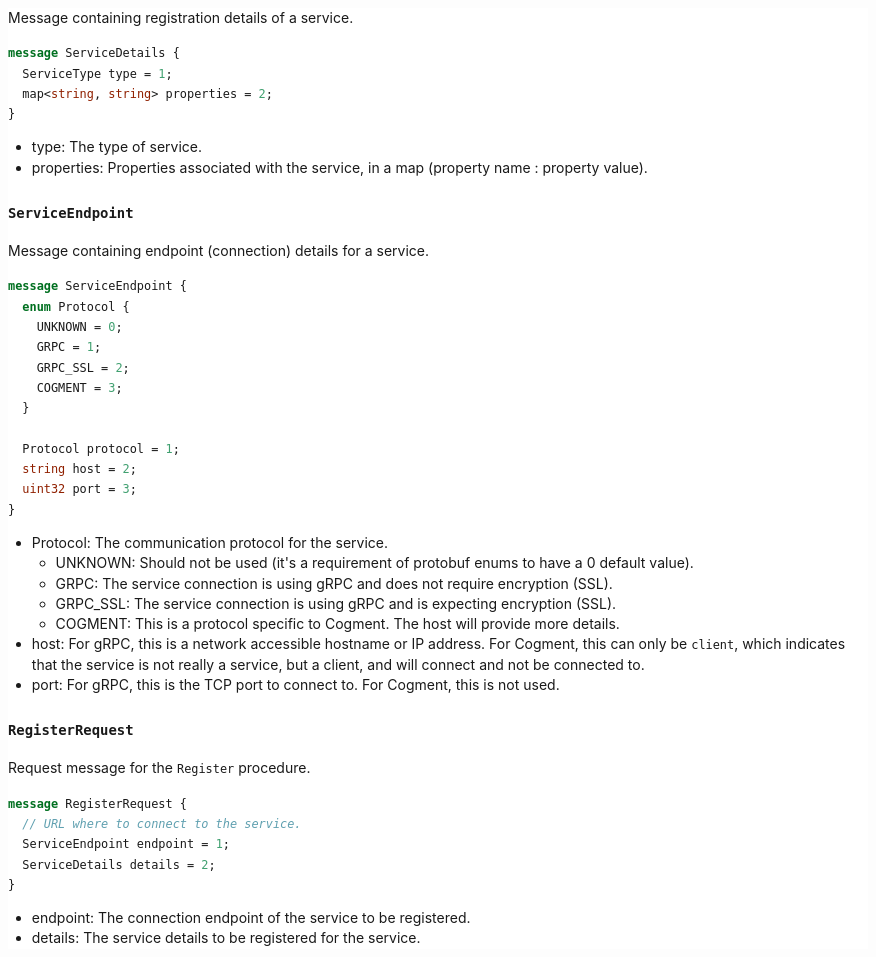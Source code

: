 Message containing registration details of a service.

```protobuf
message ServiceDetails {
  ServiceType type = 1;
  map<string, string> properties = 2;
}
```

-   type: The type of service.
-   properties: Properties associated with the service, in a map (property name : property value).

### `ServiceEndpoint`

Message containing endpoint (connection) details for a service.

```protobuf
message ServiceEndpoint {
  enum Protocol {
    UNKNOWN = 0;
    GRPC = 1;
    GRPC_SSL = 2;
    COGMENT = 3;
  }

  Protocol protocol = 1;
  string host = 2;
  uint32 port = 3;
}
```

-   Protocol: The communication protocol for the service.
    -   UNKNOWN: Should not be used (it's a requirement of protobuf enums to have a 0 default value).
    -   GRPC: The service connection is using gRPC and does not require encryption (SSL).
    -   GRPC_SSL: The service connection is using gRPC and is expecting encryption (SSL).
    -   COGMENT: This is a protocol specific to Cogment. The host will provide more details.
-   host: For gRPC, this is a network accessible hostname or IP address. For Cogment, this can only be `client`, which indicates that the service is not really a service, but a client, and will connect and not be connected to.
-   port: For gRPC, this is the TCP port to connect to. For Cogment, this is not used.

### `RegisterRequest`

Request message for the `Register` procedure.

```protobuf
message RegisterRequest {
  // URL where to connect to the service.
  ServiceEndpoint endpoint = 1;
  ServiceDetails details = 2;
}
```

-   endpoint: The connection endpoint of the service to be registered.
-   details: The service details to be registered for the service.
